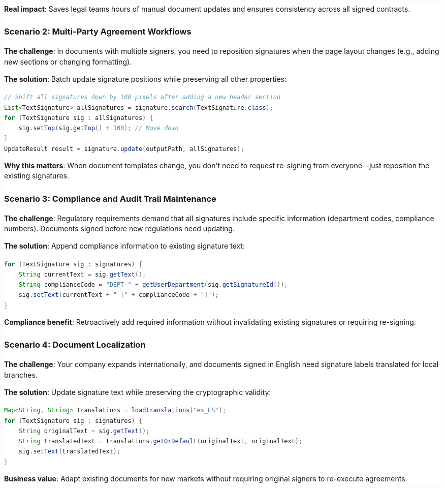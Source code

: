 **Real impact**: Saves legal teams hours of manual document updates and ensures consistency across all signed contracts.

### Scenario 2: Multi-Party Agreement Workflows

**The challenge**: In documents with multiple signers, you need to reposition signatures when the page layout changes (e.g., adding new sections or changing formatting).

**The solution**: Batch update signature positions while preserving all other properties:

```java
// Shift all signatures down by 100 pixels after adding a new header section
List<TextSignature> allSignatures = signature.search(TextSignature.class);
for (TextSignature sig : allSignatures) {
    sig.setTop(sig.getTop() + 100); // Move down
}
UpdateResult result = signature.update(outputPath, allSignatures);
```

**Why this matters**: When document templates change, you don't need to request re-signing from everyone—just reposition the existing signatures.

### Scenario 3: Compliance and Audit Trail Maintenance

**The challenge**: Regulatory requirements demand that all signatures include specific information (department codes, compliance numbers). Documents signed before new regulations need updating.

**The solution**: Append compliance information to existing signature text:

```java
for (TextSignature sig : signatures) {
    String currentText = sig.getText();
    String complianceCode = "DEPT-" + getUserDepartment(sig.getSignatureId());
    sig.setText(currentText + " [" + complianceCode + "]");
}
```

**Compliance benefit**: Retroactively add required information without invalidating existing signatures or requiring re-signing.

### Scenario 4: Document Localization

**The challenge**: Your company expands internationally, and documents signed in English need signature labels translated for local branches.

**The solution**: Update signature text while preserving the cryptographic validity:

```java
Map<String, String> translations = loadTranslations("es_ES");
for (TextSignature sig : signatures) {
    String originalText = sig.getText();
    String translatedText = translations.getOrDefault(originalText, originalText);
    sig.setText(translatedText);
}
```

**Business value**: Adapt existing documents for new markets without requiring original signers to re-execute agreements.
